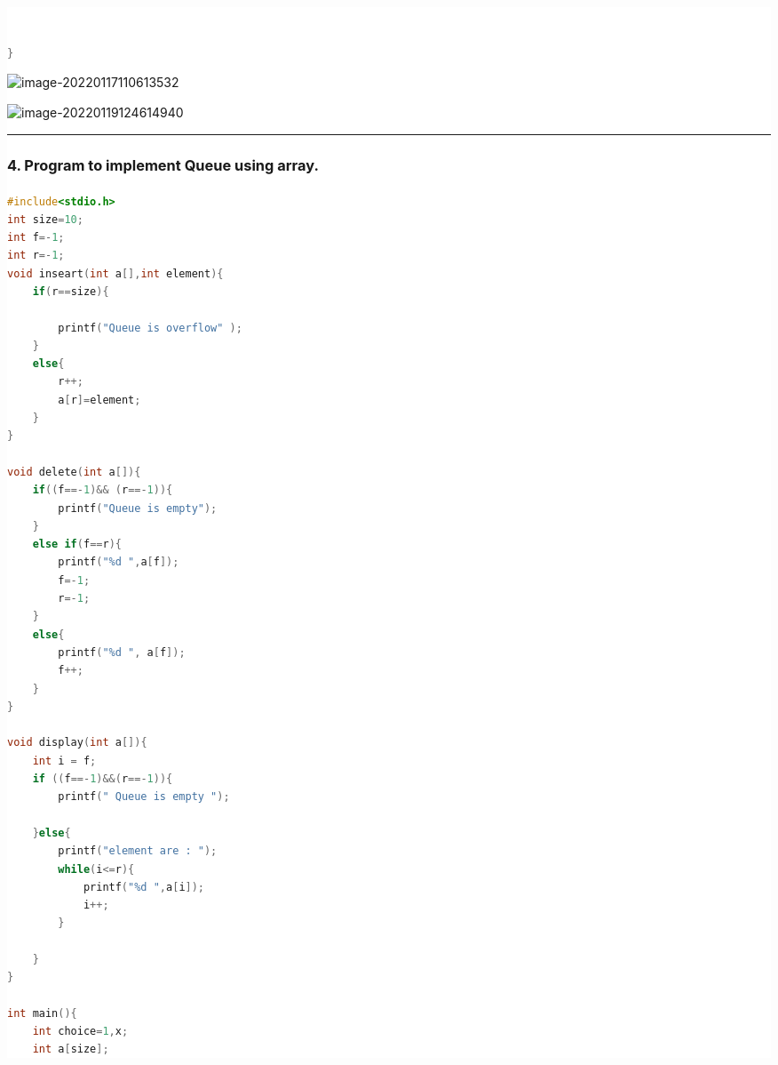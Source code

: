 ```c


}
```

![image-20220117110613532](C:\Users\Administrator\AppData\Roaming\Typora\typora-user-images\image-20220117110613532.png)

![image-20220119124614940](C:\Users\dell\AppData\Roaming\Typora\typora-user-images\image-20220119124614940.png)

------



### 4. Program to implement Queue using array.

```c
#include<stdio.h>
int size=10;
int f=-1;
int r=-1;
void inseart(int a[],int element){
	if(r==size){

		printf("Queue is overflow" );
	}
	else{
		r++;
		a[r]=element;
	}
}

void delete(int a[]){
	if((f==-1)&& (r==-1)){
		printf("Queue is empty");
	}
	else if(f==r){
		printf("%d ",a[f]);
		f=-1;
		r=-1;
	}
	else{
		printf("%d ", a[f]);
		f++;
	}
}

void display(int a[]){
	int i = f;
	if ((f==-1)&&(r==-1)){
		printf(" Queue is empty ");

	}else{
		printf("element are : ");
		while(i<=r){
			printf("%d ",a[i]);
			i++;
		}

	}
}

int main(){
	int choice=1,x;
	int a[size];
```